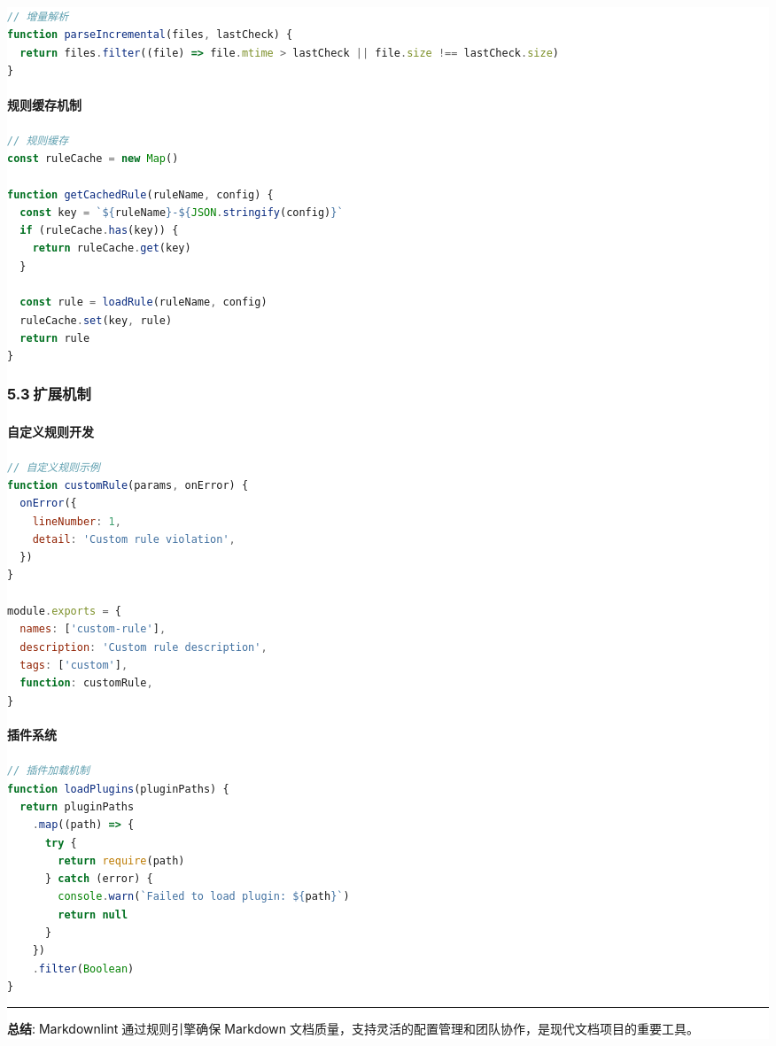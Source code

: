 ```javascript
// 增量解析
function parseIncremental(files, lastCheck) {
  return files.filter((file) => file.mtime > lastCheck || file.size !== lastCheck.size)
}
```

#### 规则缓存机制

```javascript
// 规则缓存
const ruleCache = new Map()

function getCachedRule(ruleName, config) {
  const key = `${ruleName}-${JSON.stringify(config)}`
  if (ruleCache.has(key)) {
    return ruleCache.get(key)
  }

  const rule = loadRule(ruleName, config)
  ruleCache.set(key, rule)
  return rule
}
```

### 5.3 扩展机制

#### 自定义规则开发

```javascript
// 自定义规则示例
function customRule(params, onError) {
  onError({
    lineNumber: 1,
    detail: 'Custom rule violation',
  })
}

module.exports = {
  names: ['custom-rule'],
  description: 'Custom rule description',
  tags: ['custom'],
  function: customRule,
}
```

#### 插件系统

```javascript
// 插件加载机制
function loadPlugins(pluginPaths) {
  return pluginPaths
    .map((path) => {
      try {
        return require(path)
      } catch (error) {
        console.warn(`Failed to load plugin: ${path}`)
        return null
      }
    })
    .filter(Boolean)
}
```

---

**总结**: Markdownlint 通过规则引擎确保 Markdown 文档质量，支持灵活的配置管理和团队协作，是现代文档项目的重要工具。
